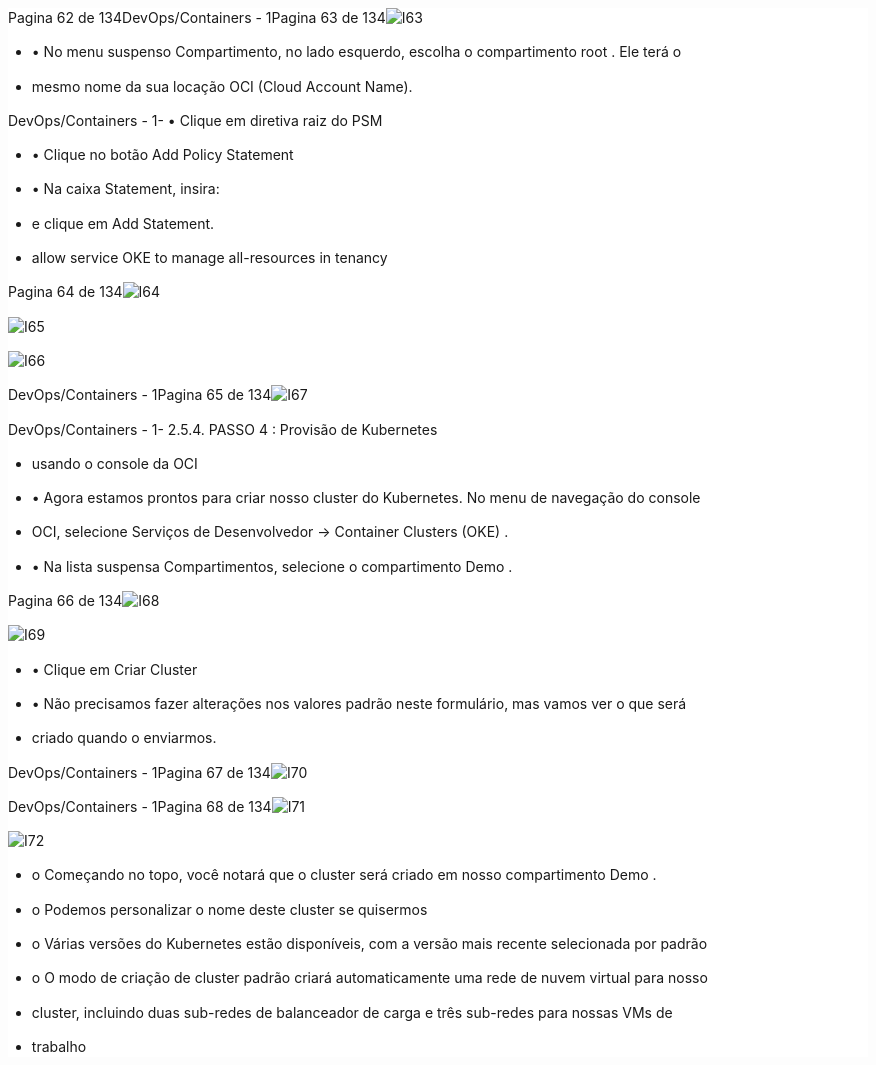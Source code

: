 Pagina 62 de 134DevOps/Containers - 1Pagina 63 de 134![I63](images/I63)

- • No menu suspenso Compartimento, no lado esquerdo, escolha o compartimento root . Ele terá o

- mesmo nome da sua locação OCI (Cloud Account Name).

DevOps/Containers - 1- • Clique em diretiva raiz do PSM

- • Clique no botão Add Policy Statement

- • Na caixa Statement, insira:

- e clique em Add Statement.

- allow service OKE to manage all-resources in tenancy

Pagina 64 de 134![I64](images/I64)

![I65](images/I65)

![I66](images/I66)

DevOps/Containers - 1Pagina 65 de 134![I67](images/I67)

DevOps/Containers - 1- 2.5.4. PASSO 4 : Provisão de Kubernetes

- usando o console da OCI

- • Agora estamos prontos para criar nosso cluster do Kubernetes. No menu de navegação do console

- OCI, selecione Serviços de Desenvolvedor -> Container Clusters (OKE) .

- • Na lista suspensa Compartimentos, selecione o compartimento Demo .

Pagina 66 de 134![I68](images/I68)

![I69](images/I69)

- • Clique em Criar Cluster

- • Não precisamos fazer alterações nos valores padrão neste formulário, mas vamos ver o que será

- criado quando o enviarmos.

DevOps/Containers - 1Pagina 67 de 134![I70](images/I70)

DevOps/Containers - 1Pagina 68 de 134![I71](images/I71)

![I72](images/I72)

- o Começando no topo, você notará que o cluster será criado em nosso compartimento Demo .

- o Podemos personalizar o nome deste cluster se quisermos

- o Várias versões do Kubernetes estão disponíveis, com a versão mais recente selecionada por padrão

- o O modo de criação de cluster padrão criará automaticamente uma rede de nuvem virtual para nosso

- cluster, incluindo duas sub-redes de balanceador de carga e três sub-redes para nossas VMs de

- trabalho
